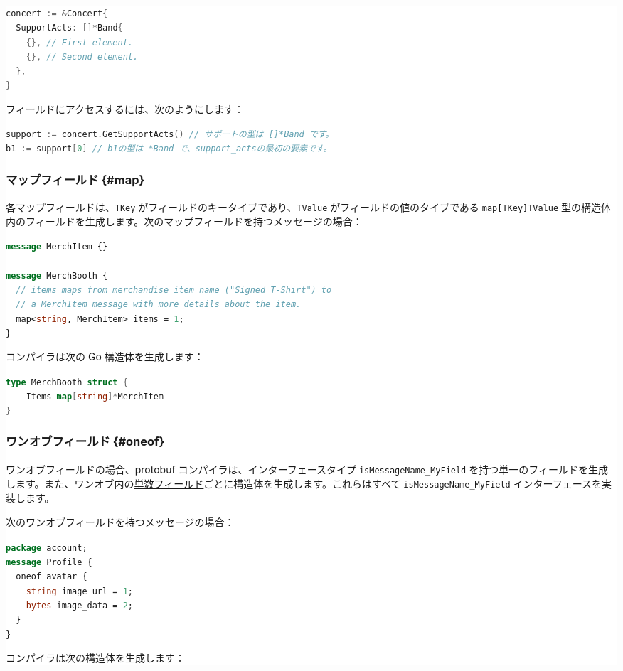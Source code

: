 ```go
concert := &Concert{
  SupportActs: []*Band{
    {}, // First element.
    {}, // Second element.
  },
}
```

フィールドにアクセスするには、次のようにします：

```go
support := concert.GetSupportActs() // サポートの型は []*Band です。
b1 := support[0] // b1の型は *Band で、support_actsの最初の要素です。
```

### マップフィールド {#map}

各マップフィールドは、`TKey` がフィールドのキータイプであり、`TValue` がフィールドの値のタイプである `map[TKey]TValue` 型の構造体内のフィールドを生成します。次のマップフィールドを持つメッセージの場合：

```proto
message MerchItem {}

message MerchBooth {
  // items maps from merchandise item name ("Signed T-Shirt") to
  // a MerchItem message with more details about the item.
  map<string, MerchItem> items = 1;
}
```

コンパイラは次の Go 構造体を生成します：

```go
type MerchBooth struct {
    Items map[string]*MerchItem
}
```

### ワンオブフィールド {#oneof}

ワンオブフィールドの場合、protobuf コンパイラは、インターフェースタイプ `isMessageName_MyField` を持つ単一のフィールドを生成します。また、ワンオブ内の[単数フィールド](#singular-scalar-proto2)ごとに構造体を生成します。これらはすべて `isMessageName_MyField` インターフェースを実装します。

次のワンオブフィールドを持つメッセージの場合：

```proto
package account;
message Profile {
  oneof avatar {
    string image_url = 1;
    bytes image_data = 2;
  }
}
```

コンパイラは次の構造体を生成します：
